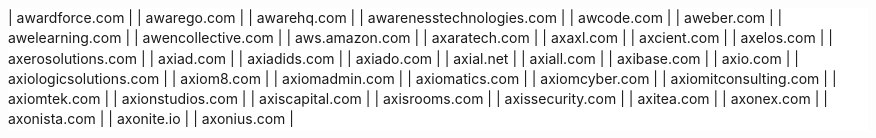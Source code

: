 | awardforce.com |
| awarego.com |
| awarehq.com |
| awarenesstechnologies.com |
| awcode.com |
| aweber.com |
| awelearning.com |
| awencollective.com |
| aws.amazon.com |
| axaratech.com |
| axaxl.com |
| axcient.com |
| axelos.com |
| axerosolutions.com |
| axiad.com |
| axiadids.com |
| axiado.com |
| axial.net |
| axiall.com |
| axibase.com |
| axio.com |
| axiologicsolutions.com |
| axiom8.com |
| axiomadmin.com |
| axiomatics.com |
| axiomcyber.com |
| axiomitconsulting.com |
| axiomtek.com |
| axionstudios.com |
| axiscapital.com |
| axisrooms.com |
| axissecurity.com |
| axitea.com |
| axonex.com |
| axonista.com |
| axonite.io |
| axonius.com |